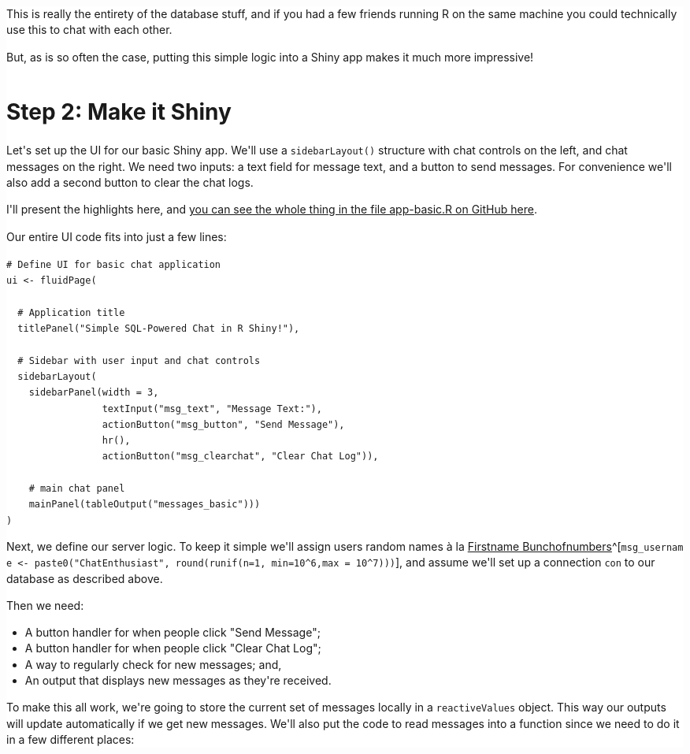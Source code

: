 This is really the entirety of the database stuff, and if you had a few friends running R on the same machine you could technically use this to chat with each other.

But, as is so often the case, putting this simple logic into a Shiny app makes it much more impressive!

# Step 2: Make it Shiny

Let's set up the UI for our basic Shiny app. We'll use a `sidebarLayout()` structure with chat controls on the left, and chat messages on the right. We need two inputs: a text field for message text, and a button to send messages. For convenience we'll also add a second button to clear the chat logs. 

I'll present the highlights here, and [you can see the whole thing in the file app-basic.R on GitHub here](https://github.com/chris31415926535/shiny.sql.chat).

Our entire UI code fits into just a few lines:

```{r, eval = FALSE}
# Define UI for basic chat application
ui <- fluidPage(
  
  # Application title
  titlePanel("Simple SQL-Powered Chat in R Shiny!"),
  
  # Sidebar with user input and chat controls
  sidebarLayout(
    sidebarPanel(width = 3,
                 textInput("msg_text", "Message Text:"),
                 actionButton("msg_button", "Send Message"),
                 hr(),
                 actionButton("msg_clearchat", "Clear Chat Log")),
    
    # main chat panel
    mainPanel(tableOutput("messages_basic")))
)
```

Next, we define our server logic. 
To keep it simple we'll assign users random names à la [Firstname Bunchofnumbers](https://knowyourmeme.com/memes/firstname-bunchofnumbers)^[`msg_username <- paste0("ChatEnthusiast", round(runif(n=1, min=10^6,max = 10^7)))`], and assume we'll set up a connection `con` to our database as described above.

Then we need:

* A button handler for when people click "Send Message";
* A button handler for when people click "Clear Chat Log";
* A way to regularly check for new messages; and,
* An output that displays new messages as they're received.

To make this all work, we're going to store the current set of messages locally in a `reactiveValues` object. This way our outputs will update automatically if we get new messages. We'll also put the code to read messages into a function since we need to do it in a few different places:
